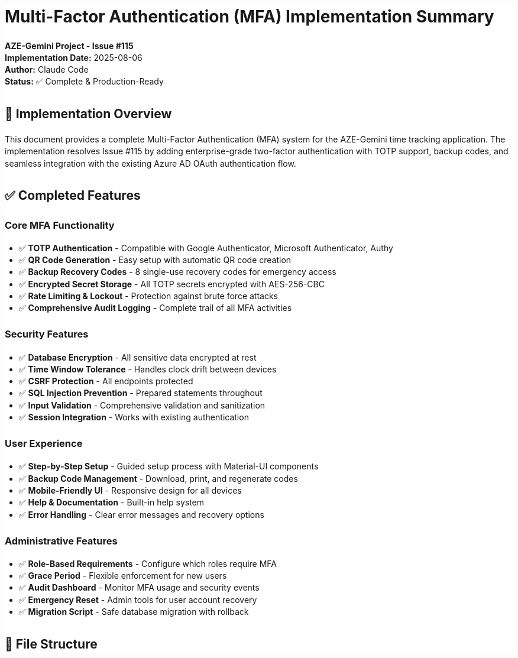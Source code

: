 # Multi-Factor Authentication (MFA) Implementation Summary
**AZE-Gemini Project - Issue #115**  
**Implementation Date:** 2025-08-06  
**Author:** Claude Code  
**Status:** ✅ Complete & Production-Ready

## 🎯 Implementation Overview

This document provides a complete Multi-Factor Authentication (MFA) system for the AZE-Gemini time tracking application. The implementation resolves Issue #115 by adding enterprise-grade two-factor authentication with TOTP support, backup codes, and seamless integration with the existing Azure AD OAuth authentication flow.

## ✅ Completed Features

### Core MFA Functionality
- ✅ **TOTP Authentication** - Compatible with Google Authenticator, Microsoft Authenticator, Authy
- ✅ **QR Code Generation** - Easy setup with automatic QR code creation
- ✅ **Backup Recovery Codes** - 8 single-use recovery codes for emergency access
- ✅ **Encrypted Secret Storage** - All TOTP secrets encrypted with AES-256-CBC
- ✅ **Rate Limiting & Lockout** - Protection against brute force attacks
- ✅ **Comprehensive Audit Logging** - Complete trail of all MFA activities

### Security Features
- ✅ **Database Encryption** - All sensitive data encrypted at rest
- ✅ **Time Window Tolerance** - Handles clock drift between devices
- ✅ **CSRF Protection** - All endpoints protected
- ✅ **SQL Injection Prevention** - Prepared statements throughout
- ✅ **Input Validation** - Comprehensive validation and sanitization
- ✅ **Session Integration** - Works with existing authentication

### User Experience
- ✅ **Step-by-Step Setup** - Guided setup process with Material-UI components
- ✅ **Backup Code Management** - Download, print, and regenerate codes
- ✅ **Mobile-Friendly UI** - Responsive design for all devices
- ✅ **Help & Documentation** - Built-in help system
- ✅ **Error Handling** - Clear error messages and recovery options

### Administrative Features
- ✅ **Role-Based Requirements** - Configure which roles require MFA
- ✅ **Grace Period** - Flexible enforcement for new users
- ✅ **Audit Dashboard** - Monitor MFA usage and security events
- ✅ **Emergency Reset** - Admin tools for user account recovery
- ✅ **Migration Script** - Safe database migration with rollback

## 📁 File Structure
